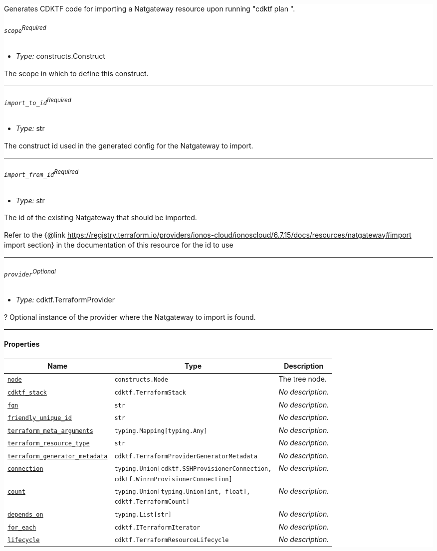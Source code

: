 Generates CDKTF code for importing a Natgateway resource upon running "cdktf plan <stack-name>".

###### `scope`<sup>Required</sup> <a name="scope" id="@cdktf/provider-ionoscloud.natgateway.Natgateway.generateConfigForImport.parameter.scope"></a>

- *Type:* constructs.Construct

The scope in which to define this construct.

---

###### `import_to_id`<sup>Required</sup> <a name="import_to_id" id="@cdktf/provider-ionoscloud.natgateway.Natgateway.generateConfigForImport.parameter.importToId"></a>

- *Type:* str

The construct id used in the generated config for the Natgateway to import.

---

###### `import_from_id`<sup>Required</sup> <a name="import_from_id" id="@cdktf/provider-ionoscloud.natgateway.Natgateway.generateConfigForImport.parameter.importFromId"></a>

- *Type:* str

The id of the existing Natgateway that should be imported.

Refer to the {@link https://registry.terraform.io/providers/ionos-cloud/ionoscloud/6.7.15/docs/resources/natgateway#import import section} in the documentation of this resource for the id to use

---

###### `provider`<sup>Optional</sup> <a name="provider" id="@cdktf/provider-ionoscloud.natgateway.Natgateway.generateConfigForImport.parameter.provider"></a>

- *Type:* cdktf.TerraformProvider

? Optional instance of the provider where the Natgateway to import is found.

---

#### Properties <a name="Properties" id="Properties"></a>

| **Name** | **Type** | **Description** |
| --- | --- | --- |
| <code><a href="#@cdktf/provider-ionoscloud.natgateway.Natgateway.property.node">node</a></code> | <code>constructs.Node</code> | The tree node. |
| <code><a href="#@cdktf/provider-ionoscloud.natgateway.Natgateway.property.cdktfStack">cdktf_stack</a></code> | <code>cdktf.TerraformStack</code> | *No description.* |
| <code><a href="#@cdktf/provider-ionoscloud.natgateway.Natgateway.property.fqn">fqn</a></code> | <code>str</code> | *No description.* |
| <code><a href="#@cdktf/provider-ionoscloud.natgateway.Natgateway.property.friendlyUniqueId">friendly_unique_id</a></code> | <code>str</code> | *No description.* |
| <code><a href="#@cdktf/provider-ionoscloud.natgateway.Natgateway.property.terraformMetaArguments">terraform_meta_arguments</a></code> | <code>typing.Mapping[typing.Any]</code> | *No description.* |
| <code><a href="#@cdktf/provider-ionoscloud.natgateway.Natgateway.property.terraformResourceType">terraform_resource_type</a></code> | <code>str</code> | *No description.* |
| <code><a href="#@cdktf/provider-ionoscloud.natgateway.Natgateway.property.terraformGeneratorMetadata">terraform_generator_metadata</a></code> | <code>cdktf.TerraformProviderGeneratorMetadata</code> | *No description.* |
| <code><a href="#@cdktf/provider-ionoscloud.natgateway.Natgateway.property.connection">connection</a></code> | <code>typing.Union[cdktf.SSHProvisionerConnection, cdktf.WinrmProvisionerConnection]</code> | *No description.* |
| <code><a href="#@cdktf/provider-ionoscloud.natgateway.Natgateway.property.count">count</a></code> | <code>typing.Union[typing.Union[int, float], cdktf.TerraformCount]</code> | *No description.* |
| <code><a href="#@cdktf/provider-ionoscloud.natgateway.Natgateway.property.dependsOn">depends_on</a></code> | <code>typing.List[str]</code> | *No description.* |
| <code><a href="#@cdktf/provider-ionoscloud.natgateway.Natgateway.property.forEach">for_each</a></code> | <code>cdktf.ITerraformIterator</code> | *No description.* |
| <code><a href="#@cdktf/provider-ionoscloud.natgateway.Natgateway.property.lifecycle">lifecycle</a></code> | <code>cdktf.TerraformResourceLifecycle</code> | *No description.* |